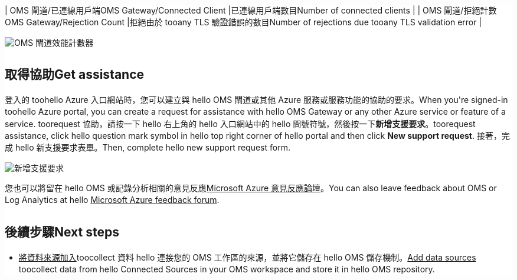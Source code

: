 | <span data-ttu-id="67b16-403">OMS 閘道/已連線用戶端</span><span class="sxs-lookup"><span data-stu-id="67b16-403">OMS Gateway/Connected Client</span></span> |<span data-ttu-id="67b16-404">已連線用戶端數目</span><span class="sxs-lookup"><span data-stu-id="67b16-404">Number of connected clients</span></span> |
| <span data-ttu-id="67b16-405">OMS 閘道/拒絕計數</span><span class="sxs-lookup"><span data-stu-id="67b16-405">OMS Gateway/Rejection Count</span></span> |<span data-ttu-id="67b16-406">拒絕由於 tooany TLS 驗證錯誤的數目</span><span class="sxs-lookup"><span data-stu-id="67b16-406">Number of rejections due tooany TLS validation error</span></span> |

![OMS 閘道效能計數器](./media/log-analytics-oms-gateway/counters.png)

## <a name="get-assistance"></a><span data-ttu-id="67b16-408">取得協助</span><span class="sxs-lookup"><span data-stu-id="67b16-408">Get assistance</span></span>
<span data-ttu-id="67b16-409">登入的 toohello Azure 入口網站時，您可以建立與 hello OMS 閘道或其他 Azure 服務或服務功能的協助的要求。</span><span class="sxs-lookup"><span data-stu-id="67b16-409">When you're signed-in toohello Azure portal, you can create a request for assistance with hello OMS Gateway or any other Azure service or feature of a service.</span></span>
<span data-ttu-id="67b16-410">toorequest 協助，請按一下 hello 右上角的 hello 入口網站中的 hello 問號符號，然後按一下**新增支援要求**。</span><span class="sxs-lookup"><span data-stu-id="67b16-410">toorequest assistance, click hello question mark symbol in hello top right corner of hello portal and then click **New support request**.</span></span> <span data-ttu-id="67b16-411">接著，完成 hello 新支援要求表單。</span><span class="sxs-lookup"><span data-stu-id="67b16-411">Then, complete hello new support request form.</span></span>

![新增支援要求](./media/log-analytics-oms-gateway/support.png)

<span data-ttu-id="67b16-413">您也可以將留在 hello OMS 或記錄分析相關的意見反應[Microsoft Azure 意見反應論壇](https://feedback.azure.com/forums/267889)。</span><span class="sxs-lookup"><span data-stu-id="67b16-413">You can also leave feedback about OMS or Log Analytics at hello [Microsoft Azure feedback forum](https://feedback.azure.com/forums/267889).</span></span>

## <a name="next-steps"></a><span data-ttu-id="67b16-414">後續步驟</span><span class="sxs-lookup"><span data-stu-id="67b16-414">Next steps</span></span>
* <span data-ttu-id="67b16-415">[將資料來源加入](log-analytics-data-sources.md)toocollect 資料 hello 連接您的 OMS 工作區的來源，並將它儲存在 hello OMS 儲存機制。</span><span class="sxs-lookup"><span data-stu-id="67b16-415">[Add data sources](log-analytics-data-sources.md) toocollect data from hello Connected Sources in your OMS workspace and store it in hello OMS repository.</span></span>
